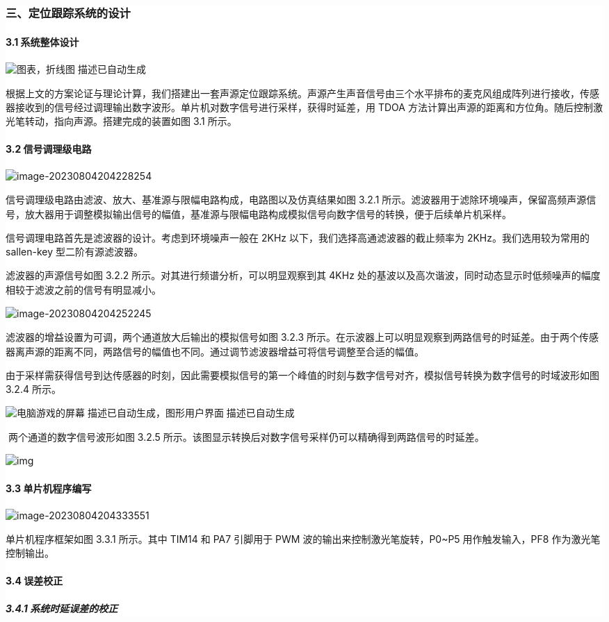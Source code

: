 ### 三、定位跟踪系统的设计

#### 3.1 系统整体设计




 ![图表，折线图  描述已自动生成](http://framist-bucket-openread.oss-cn-shanghai.aliyuncs.com/img/image-20230804200123787.png)




根据上文的方案论证与理论计算，我们搭建出一套声源定位跟踪系统。声源产生声音信号由三个水平排布的麦克风组成阵列进行接收，传感器接收到的信号经过调理输出数字波形。单片机对数字信号进行采样，获得时延差，用 TDOA 方法计算出声源的距离和方位角。随后控制激光笔转动，指向声源。搭建完成的装置如图 3.1 所示。



#### 3.2 信号调理级电路

 ![image-20230804204228254](http://framist-bucket-openread.oss-cn-shanghai.aliyuncs.com/img/image-20230804204228254.png)



信号调理级电路由滤波、放大、基准源与限幅电路构成，电路图以及仿真结果如图 3.2.1 所示。滤波器用于滤除环境噪声，保留高频声源信号，放大器用于调整模拟输出信号的幅值，基准源与限幅电路构成模拟信号向数字信号的转换，便于后续单片机采样。



信号调理电路首先是滤波器的设计。考虑到环境噪声一般在 2KHz 以下，我们选择高通滤波器的截止频率为 2KHz。我们选用较为常用的 sallen-key 型二阶有源滤波器。


 滤波器的声源信号如图 3.2.2 所示。对其进行频谱分析，可以明显观察到其 4KHz 处的基波以及高次谐波，同时动态显示时低频噪声的幅度相较于滤波之前的信号有明显减小。   

![image-20230804204252245](http://framist-bucket-openread.oss-cn-shanghai.aliyuncs.com/img/image-20230804204252245.png) 

滤波器的增益设置为可调，两个通道放大后输出的模拟信号如图 3.2.3 所示。在示波器上可以明显观察到两路信号的时延差。由于两个传感器离声源的距离不同，两路信号的幅值也不同。通过调节滤波器增益可将信号调整至合适的幅值。

​     由于采样需获得信号到达传感器的时刻，因此需要模拟信号的第一个峰值的时刻与数字信号对齐，模拟信号转换为数字信号的时域波形如图 3.2.4 所示。

![电脑游戏的屏幕  描述已自动生成，图形用户界面  描述已自动生成](http://framist-bucket-openread.oss-cn-shanghai.aliyuncs.com/img/clip_image045.gif)

​     两个通道的数字信号波形如图 3.2.5 所示。该图显示转换后对数字信号采样仍可以精确得到两路信号的时延差。

![img](http://framist-bucket-openread.oss-cn-shanghai.aliyuncs.com/img/clip_image047.gif)





#### 3.3 单片机程序编写

![image-20230804204333551](http://framist-bucket-openread.oss-cn-shanghai.aliyuncs.com/img/image-20230804204333551.png)

单片机程序框架如图 3.3.1 所示。其中 TIM14 和 PA7 引脚用于 PWM 波的输出来控制激光笔旋转，P0~P5 用作触发输入，PF8 作为激光笔控制输出。



#### 3.4 误差校正

##### 3.4.1 系统时延误差的校正
